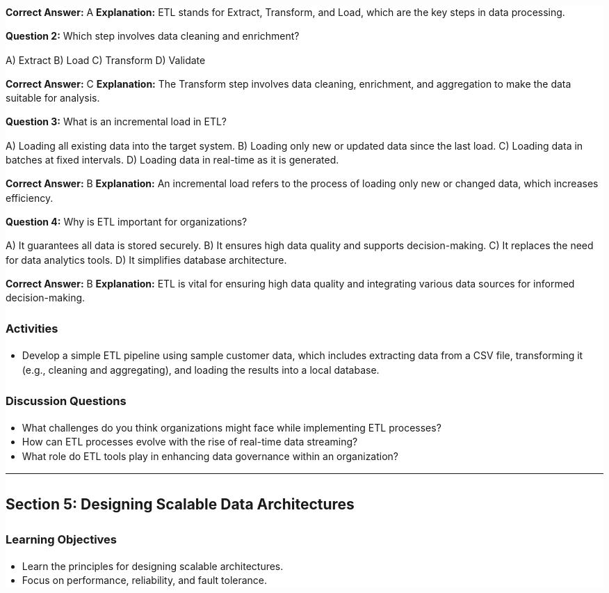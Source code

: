 **Correct Answer:** A
**Explanation:** ETL stands for Extract, Transform, and Load, which are the key steps in data processing.

**Question 2:** Which step involves data cleaning and enrichment?

  A) Extract
  B) Load
  C) Transform
  D) Validate

**Correct Answer:** C
**Explanation:** The Transform step involves data cleaning, enrichment, and aggregation to make the data suitable for analysis.

**Question 3:** What is an incremental load in ETL?

  A) Loading all existing data into the target system.
  B) Loading only new or updated data since the last load.
  C) Loading data in batches at fixed intervals.
  D) Loading data in real-time as it is generated.

**Correct Answer:** B
**Explanation:** An incremental load refers to the process of loading only new or changed data, which increases efficiency.

**Question 4:** Why is ETL important for organizations?

  A) It guarantees all data is stored securely.
  B) It ensures high data quality and supports decision-making.
  C) It replaces the need for data analytics tools.
  D) It simplifies database architecture.

**Correct Answer:** B
**Explanation:** ETL is vital for ensuring high data quality and integrating various data sources for informed decision-making.

### Activities
- Develop a simple ETL pipeline using sample customer data, which includes extracting data from a CSV file, transforming it (e.g., cleaning and aggregating), and loading the results into a local database.

### Discussion Questions
- What challenges do you think organizations might face while implementing ETL processes?
- How can ETL processes evolve with the rise of real-time data streaming?
- What role do ETL tools play in enhancing data governance within an organization?

---

## Section 5: Designing Scalable Data Architectures

### Learning Objectives
- Learn the principles for designing scalable architectures.
- Focus on performance, reliability, and fault tolerance.
